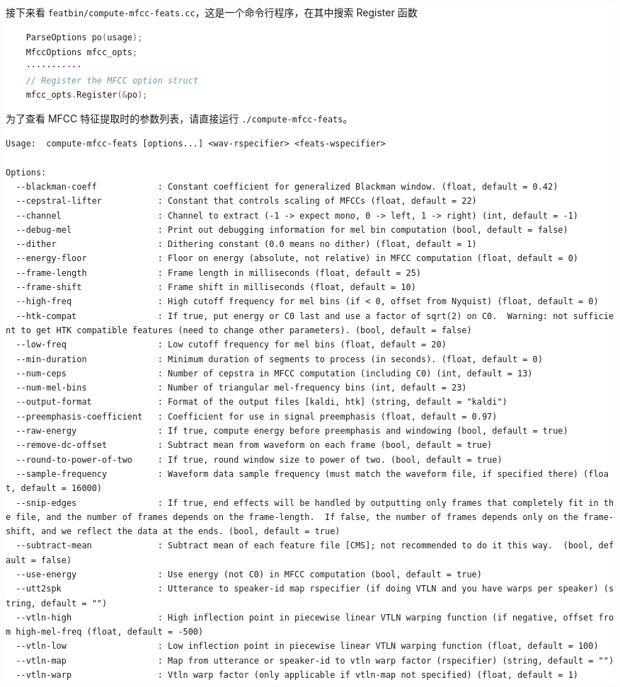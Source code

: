 接下来看 `featbin/compute-mfcc-feats.cc`，这是一个命令行程序，在其中搜索 Register 函数

```c++
    ParseOptions po(usage);
    MfccOptions mfcc_opts;
    ···········
    // Register the MFCC option struct
    mfcc_opts.Register(&po);
```

为了查看 MFCC 特征提取时的参数列表，请直接运行 `./compute-mfcc-feats`。

```
Usage:  compute-mfcc-feats [options...] <wav-rspecifier> <feats-wspecifier>

Options:
  --blackman-coeff            : Constant coefficient for generalized Blackman window. (float, default = 0.42)
  --cepstral-lifter           : Constant that controls scaling of MFCCs (float, default = 22)
  --channel                   : Channel to extract (-1 -> expect mono, 0 -> left, 1 -> right) (int, default = -1)
  --debug-mel                 : Print out debugging information for mel bin computation (bool, default = false)
  --dither                    : Dithering constant (0.0 means no dither) (float, default = 1)
  --energy-floor              : Floor on energy (absolute, not relative) in MFCC computation (float, default = 0)
  --frame-length              : Frame length in milliseconds (float, default = 25)
  --frame-shift               : Frame shift in milliseconds (float, default = 10)
  --high-freq                 : High cutoff frequency for mel bins (if < 0, offset from Nyquist) (float, default = 0)
  --htk-compat                : If true, put energy or C0 last and use a factor of sqrt(2) on C0.  Warning: not sufficient to get HTK compatible features (need to change other parameters). (bool, default = false)
  --low-freq                  : Low cutoff frequency for mel bins (float, default = 20)
  --min-duration              : Minimum duration of segments to process (in seconds). (float, default = 0)
  --num-ceps                  : Number of cepstra in MFCC computation (including C0) (int, default = 13)
  --num-mel-bins              : Number of triangular mel-frequency bins (int, default = 23)
  --output-format             : Format of the output files [kaldi, htk] (string, default = "kaldi")
  --preemphasis-coefficient   : Coefficient for use in signal preemphasis (float, default = 0.97)
  --raw-energy                : If true, compute energy before preemphasis and windowing (bool, default = true)
  --remove-dc-offset          : Subtract mean from waveform on each frame (bool, default = true)
  --round-to-power-of-two     : If true, round window size to power of two. (bool, default = true)
  --sample-frequency          : Waveform data sample frequency (must match the waveform file, if specified there) (float, default = 16000)
  --snip-edges                : If true, end effects will be handled by outputting only frames that completely fit in the file, and the number of frames depends on the frame-length.  If false, the number of frames depends only on the frame-shift, and we reflect the data at the ends. (bool, default = true)
  --subtract-mean             : Subtract mean of each feature file [CMS]; not recommended to do it this way.  (bool, default = false)
  --use-energy                : Use energy (not C0) in MFCC computation (bool, default = true)
  --utt2spk                   : Utterance to speaker-id map rspecifier (if doing VTLN and you have warps per speaker) (string, default = "")
  --vtln-high                 : High inflection point in piecewise linear VTLN warping function (if negative, offset from high-mel-freq (float, default = -500)
  --vtln-low                  : Low inflection point in piecewise linear VTLN warping function (float, default = 100)
  --vtln-map                  : Map from utterance or speaker-id to vtln warp factor (rspecifier) (string, default = "")
  --vtln-warp                 : Vtln warp factor (only applicable if vtln-map not specified) (float, default = 1)
```